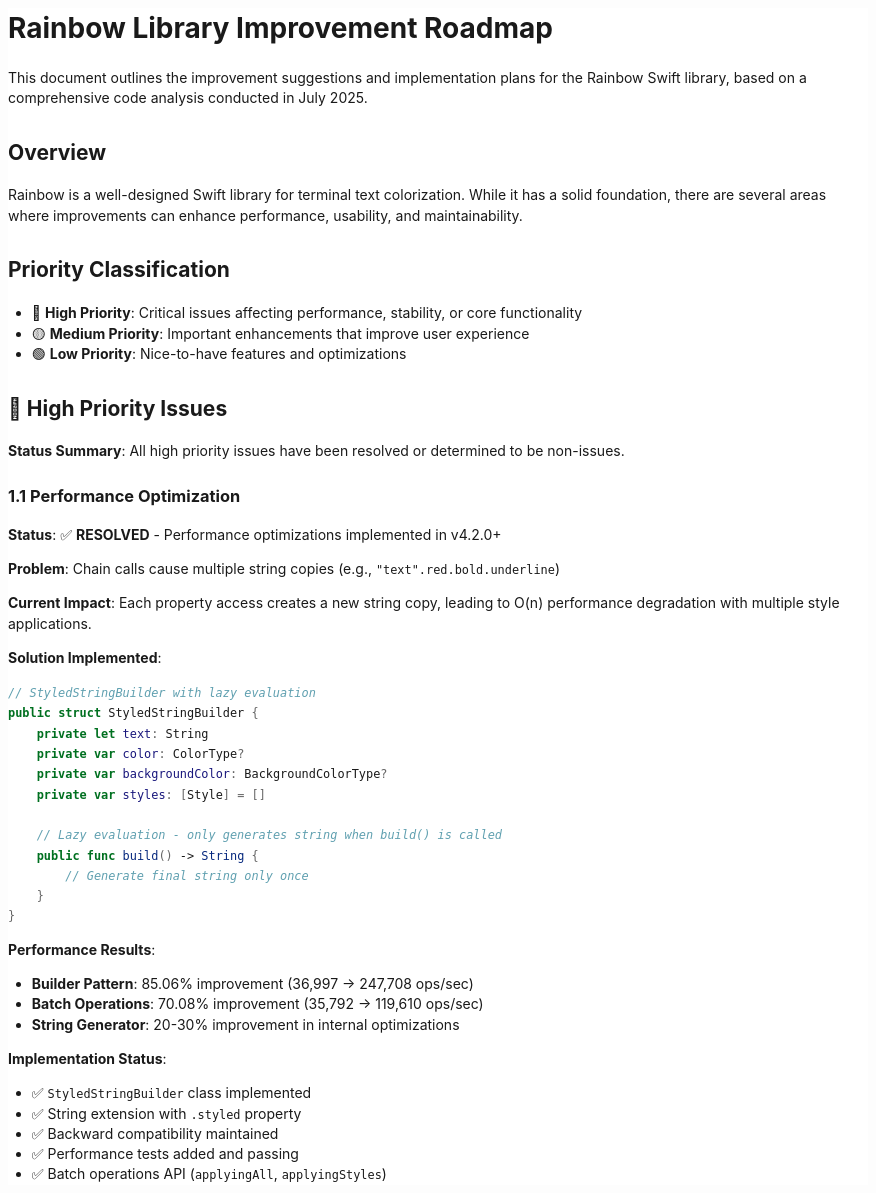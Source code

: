 # Rainbow Library Improvement Roadmap

This document outlines the improvement suggestions and implementation plans for the Rainbow Swift library, based on a comprehensive code analysis conducted in July 2025.

## Overview

Rainbow is a well-designed Swift library for terminal text colorization. While it has a solid foundation, there are several areas where improvements can enhance performance, usability, and maintainability.

## Priority Classification

- 🔴 **High Priority**: Critical issues affecting performance, stability, or core functionality
- 🟡 **Medium Priority**: Important enhancements that improve user experience
- 🟢 **Low Priority**: Nice-to-have features and optimizations

## 🔴 High Priority Issues

**Status Summary**: All high priority issues have been resolved or determined to be non-issues.

### 1.1 Performance Optimization

**Status**: ✅ **RESOLVED** - Performance optimizations implemented in v4.2.0+

**Problem**: Chain calls cause multiple string copies (e.g., `"text".red.bold.underline`)

**Current Impact**: Each property access creates a new string copy, leading to O(n) performance degradation with multiple style applications.

**Solution Implemented**:
```swift
// StyledStringBuilder with lazy evaluation
public struct StyledStringBuilder {
    private let text: String
    private var color: ColorType?
    private var backgroundColor: BackgroundColorType?
    private var styles: [Style] = []
    
    // Lazy evaluation - only generates string when build() is called
    public func build() -> String {
        // Generate final string only once
    }
}
```

**Performance Results**:
- **Builder Pattern**: 85.06% improvement (36,997 → 247,708 ops/sec)
- **Batch Operations**: 70.08% improvement (35,792 → 119,610 ops/sec)
- **String Generator**: 20-30% improvement in internal optimizations

**Implementation Status**:
- ✅ `StyledStringBuilder` class implemented
- ✅ String extension with `.styled` property
- ✅ Backward compatibility maintained
- ✅ Performance tests added and passing
- ✅ Batch operations API (`applyingAll`, `applyingStyles`)
